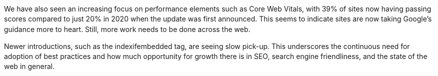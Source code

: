 We have also seen an increasing focus on performance elements such as Core Web Vitals, with 39% of sites now having passing scores compared to just 20% in 2020 when the update was first announced. This seems to indicate sites are now taking Google’s guidance more to heart. Still, more work needs to be done across the web.

Newer introductions, such as the indexifembedded tag, are seeing slow pick-up. This underscores the continuous need for adoption of best practices and how much opportunity for growth there is in SEO, search engine friendliness, and the state of the web in general.
